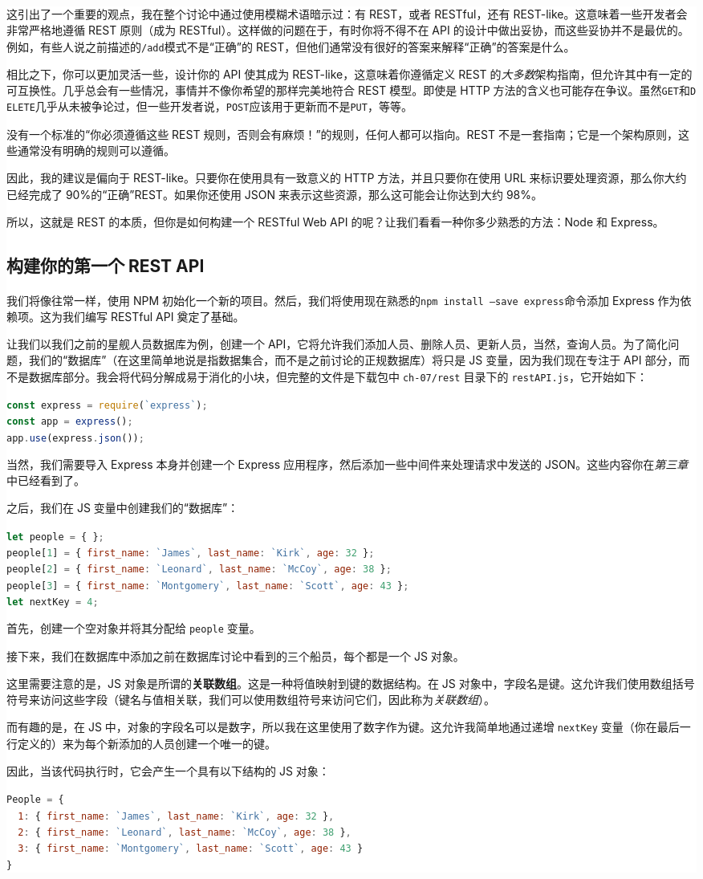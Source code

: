 这引出了一个重要的观点，我在整个讨论中通过使用模糊术语暗示过：有 REST，或者 RESTful，还有 REST-like。这意味着一些开发者会非常严格地遵循 REST 原则（成为 RESTful）。这样做的问题在于，有时你将不得不在 API 的设计中做出妥协，而这些妥协并不是最优的。例如，有些人说之前描述的`/add`模式不是“正确”的 REST，但他们通常没有很好的答案来解释“正确”的答案是什么。

相比之下，你可以更加灵活一些，设计你的 API 使其成为 REST-like，这意味着你遵循定义 REST 的*大多数*架构指南，但允许其中有一定的可互换性。几乎总会有一些情况，事情并不像你希望的那样完美地符合 REST 模型。即使是 HTTP 方法的含义也可能存在争议。虽然`GET`和`DELETE`几乎从未被争论过，但一些开发者说，`POST`应该用于更新而不是`PUT`，等等。

没有一个标准的“你必须遵循这些 REST 规则，否则会有麻烦！”的规则，任何人都可以指向。REST 不是一套指南；它是一个架构原则，这些通常没有明确的规则可以遵循。

因此，我的建议是偏向于 REST-like。只要你在使用具有一致意义的 HTTP 方法，并且只要你在使用 URL 来标识要处理资源，那么你大约已经完成了 90%的“正确”REST。如果你还使用 JSON 来表示这些资源，那么这可能会让你达到大约 98%。

所以，这就是 REST 的本质，但你是如何构建一个 RESTful Web API 的呢？让我们看看一种你多少熟悉的方法：Node 和 Express。

## 构建你的第一个 REST API

我们将像往常一样，使用 NPM 初始化一个新的项目。然后，我们将使用现在熟悉的`npm install –save express`命令添加 Express 作为依赖项。这为我们编写 RESTful API 奠定了基础。

让我们以我们之前的星舰人员数据库为例，创建一个 API，它将允许我们添加人员、删除人员、更新人员，当然，查询人员。为了简化问题，我们的“数据库”（在这里简单地说是指数据集合，而不是之前讨论的正规数据库）将只是 JS 变量，因为我们现在专注于 API 部分，而不是数据库部分。我会将代码分解成易于消化的小块，但完整的文件是下载包中 `ch-07/rest` 目录下的 `restAPI.js`，它开始如下：

```js
const express = require(`express`);
const app = express();
app.use(express.json());
```

当然，我们需要导入 Express 本身并创建一个 Express 应用程序，然后添加一些中间件来处理请求中发送的 JSON。这些内容你在*第三章*中已经看到了。

之后，我们在 JS 变量中创建我们的“数据库”：

```js
let people = { };
people[1] = { first_name: `James`, last_name: `Kirk`, age: 32 };
people[2] = { first_name: `Leonard`, last_name: `McCoy`, age: 38 };
people[3] = { first_name: `Montgomery`, last_name: `Scott`, age: 43 };
let nextKey = 4;
```

首先，创建一个空对象并将其分配给 `people` 变量。

接下来，我们在数据库中添加之前在数据库讨论中看到的三个船员，每个都是一个 JS 对象。

这里需要注意的是，JS 对象是所谓的**关联数组**。这是一种将值映射到键的数据结构。在 JS 对象中，字段名是键。这允许我们使用数组括号符号来访问这些字段（键名与值相关联，我们可以使用数组符号来访问它们，因此称为*关联数组*）。

而有趣的是，在 JS 中，对象的字段名可以是数字，所以我在这里使用了数字作为键。这允许我简单地通过递增 `nextKey` 变量（你在最后一行定义的）来为每个新添加的人员创建一个唯一的键。

因此，当该代码执行时，它会产生一个具有以下结构的 JS 对象：

```js
People = {
  1: { first_name: `James`, last_name: `Kirk`, age: 32 },
  2: { first_name: `Leonard`, last_name: `McCoy`, age: 38 },
  3: { first_name: `Montgomery`, last_name: `Scott`, age: 43 }
}
```

